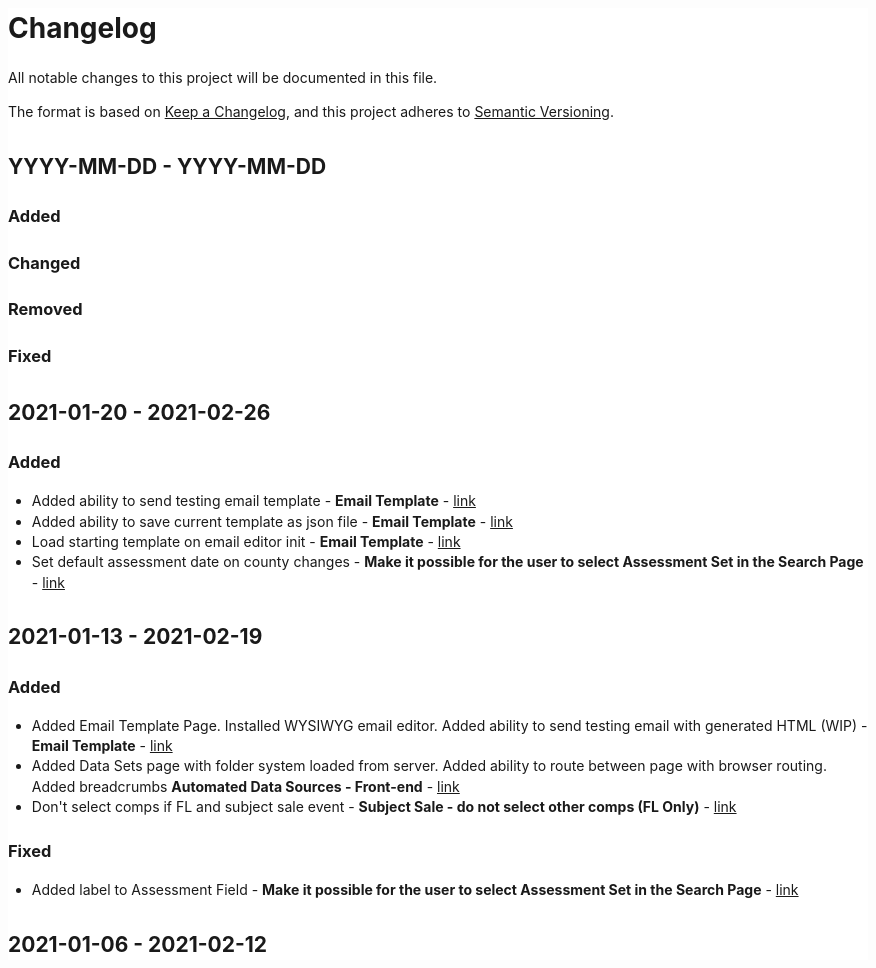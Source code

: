 # Changelog
All notable changes to this project will be documented in this file.

The format is based on [Keep a Changelog](https://keepachangelog.com/en/1.0.0/),
and this project adheres to [Semantic Versioning](https://semver.org/spec/v2.0.0.html).

## YYYY-MM-DD - YYYY-MM-DD
### Added

### Changed

### Removed

### Fixed

## 2021-01-20 - 2021-02-26

### Added
- Added ability to send testing email template - **Email Template** - [link](https://app.asana.com/0/1147405519499344/1199952913347433/f)
- Added ability to save current template as json file - **Email Template** - [link](https://app.asana.com/0/1147405519499344/1199952913347433/f)
- Load starting template on email editor init - **Email Template** - [link](https://app.asana.com/0/1147405519499344/1199952913347433/f)
- Set default assessment date on county changes - **Make it possible for the user to select Assessment Set in the Search Page** - [link](https://app.asana.com/0/1147405519499344/1199410420174012/f)


## 2021-01-13 - 2021-02-19

### Added
- Added Email Template Page. Installed WYSIWYG email editor. Added ability to send testing email with generated HTML (WIP) - **Email Template** - [link](https://app.asana.com/0/1147405519499344/1199952913347433/f)
- Added Data Sets page with folder system loaded from server. Added ability to route between page with browser routing. Added breadcrumbs **Automated Data Sources - Front-end** - [link](https://app.asana.com/0/1147405519499344/1199937996192708/f)
- Don't select comps if FL and subject sale event - **Subject Sale - do not select other comps (FL Only)** - [link](https://app.asana.com/0/1147405519499344/1199935747180990/f)

### Fixed
- Added label to Assessment Field - **Make it possible for the user to select Assessment Set in the Search Page** - [link](https://app.asana.com/0/1147405519499344/1199410420174012/f)


## 2021-01-06 - 2021-02-12
